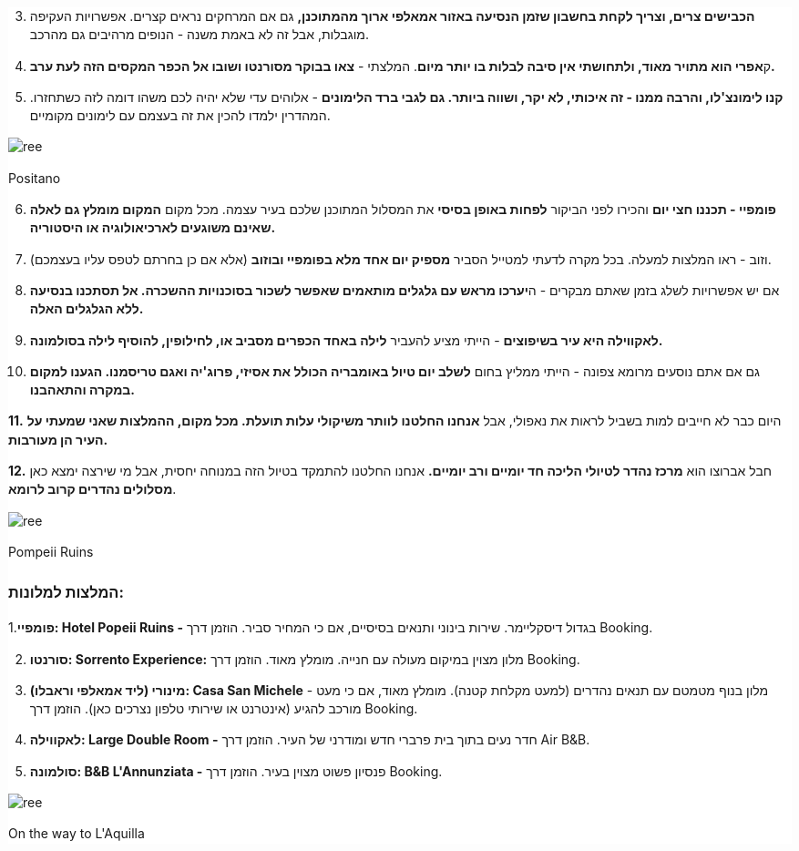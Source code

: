 3. **הכבישים צרים, וצריך לקחת בחשבון שזמן הנסיעה באזור אמאלפי ארוך מהמתוכנן,** גם אם המרחקים נראים קצרים. אפשרויות העקיפה מוגבלות, אבל זה לא באמת משנה - הנופים מרהיבים גם מהרכב.

4. ק**אפרי הוא מתויר מאוד, ולתחושתי אין סיבה לבלות בו יותר מיום**. המלצתי - **צאו בבוקר מסורנטו ושובו אל הכפר המקסים הזה לעת ערב.**

5. **קנו לימונצ'לו, והרבה ממנו - זה איכותי, לא יקר, ושווה ביותר. גם לגבי ברד הלימונים** - אלוהים עדי שלא יהיה לכם משהו דומה לזה כשתחזרו. המהדרין ילמדו להכין את זה בעצמם עם לימונים מקומיים.

![ree](https://static.wixstatic.com/media/4e19df_811eb880b2184cb78be493854fcfaf17~mv2.jpg/v1/fill/w_147,h_98,al_c,q_80,usm_0.66_1.00_0.01,blur_2,enc_avif,quality_auto/4e19df_811eb880b2184cb78be493854fcfaf17~mv2.jpg)

Positano

6. **פומפיי - תכננו חצי יום** והכירו לפני הביקור **לפחות באופן בסיסי** את המסלול המתוכנן שלכם בעיר עצמה. מכל מקום **המקום מומלץ גם לאלה שאינם משוגעים לארכיאולוגיה או היסטוריה.**

7. וזוב - ראו המלצות למעלה. בכל מקרה לדעתי למטייל הסביר **מספיק יום אחד מלא בפומפיי ובוזוב** (אלא אם כן בחרתם לטפס עליו בעצמכם).

8. אם יש אפשרויות לשלג בזמן שאתם מבקרים - ה**יערכו מראש עם גלגלים מותאמים שאפשר לשכור בסוכנויות ההשכרה. אל תסתכנו בנסיעה ללא הגלגלים האלה.**

9. **לאקווילה היא עיר בשיפוצים** - הייתי מציע להעביר **לילה באחד הכפרים מסביב או, לחילופין, להוסיף לילה בסולמונה.**

10. גם אם אתם נוסעים מרומא צפונה - הייתי ממליץ בחום **לשלב יום טיול באומבריה הכולל את אסיזי, פרוג'יה ואגם טריסמנו. הגענו למקום במקרה והתאהבנו.**

**11.** היום כבר לא חייבים למות בשביל לראות את נאפולי, אבל **אנחנו החלטנו לוותר משיקולי עלות תועלת. מכל מקום, ההמלצות שאני שמעתי על העיר הן מעורבות.**

**12.** חבל אברוצו הוא **מרכז נהדר לטיולי הליכה חד יומיים ורב יומיים.** אנחנו החלטנו להתמקד בטיול הזה במנוחה יחסית, אבל מי שירצה ימצא כאן **מסלולים נהדרים קרוב לרומא**.

![ree](https://static.wixstatic.com/media/4e19df_179e4676d2794c939dd092744dc4d71f~mv2.jpg/v1/fill/w_147,h_98,al_c,q_80,usm_0.66_1.00_0.01,blur_2,enc_avif,quality_auto/4e19df_179e4676d2794c939dd092744dc4d71f~mv2.jpg)

Pompeii Ruins

### **המלצות למלונות:**

1.**פומפיי: Hotel Popeii Ruins -** בגדול דיסקליימר. שירות בינוני ותנאים בסיסיים, אם כי המחיר סביר. הוזמן דרך Booking.

2. **סורנטו: Sorrento Experience:** מלון מצוין במיקום מעולה עם חנייה. מומלץ מאוד. הוזמן דרך Booking.

3. **מינורי (ליד אמאלפי וראבלו): Casa San Michele** - מלון בנוף מטמטם עם תנאים נהדרים (למעט מקלחת קטנה). מומלץ מאוד, אם כי מעט מורכב להגיע (אינטרנט או שירותי טלפון נצרכים כאן). הוזמן דרך Booking.

4. **לאקווילה: Large Double Room -** חדר נעים בתוך בית פרברי חדש ומודרני של העיר. הוזמן דרך Air B&B.

4. **סולמונה: B&B L'Annunziata -** פנסיון פשוט מצוין בעיר. הוזמן דרך Booking.

![ree](https://static.wixstatic.com/media/4e19df_8ae05efbb1b4478cb5bfc0834bdab720~mv2.jpg/v1/fill/w_147,h_98,al_c,q_80,usm_0.66_1.00_0.01,blur_2,enc_avif,quality_auto/4e19df_8ae05efbb1b4478cb5bfc0834bdab720~mv2.jpg)

On the way to L'Aquilla
